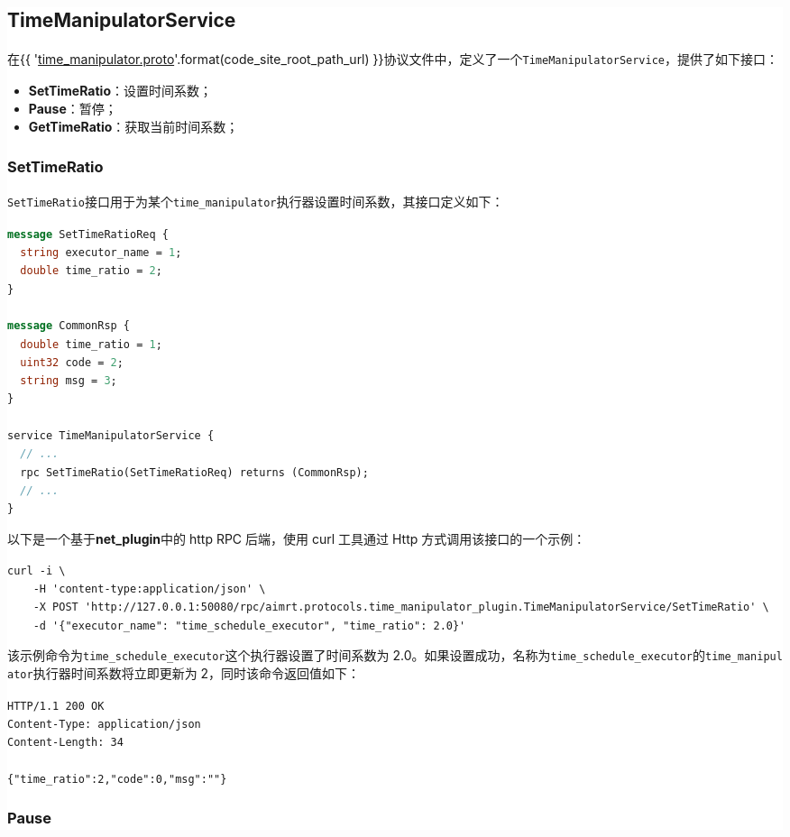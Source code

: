 ## TimeManipulatorService

在{{ '[time_manipulator.proto]({}/src/protocols/plugins/time_manipulator_plugin/time_manipulator.proto)'.format(code_site_root_path_url) }}协议文件中，定义了一个`TimeManipulatorService`，提供了如下接口：

- **SetTimeRatio**：设置时间系数；
- **Pause**：暂停；
- **GetTimeRatio**：获取当前时间系数；

### SetTimeRatio

`SetTimeRatio`接口用于为某个`time_manipulator`执行器设置时间系数，其接口定义如下：

```proto
message SetTimeRatioReq {
  string executor_name = 1;
  double time_ratio = 2;
}

message CommonRsp {
  double time_ratio = 1;
  uint32 code = 2;
  string msg = 3;
}

service TimeManipulatorService {
  // ...
  rpc SetTimeRatio(SetTimeRatioReq) returns (CommonRsp);
  // ...
}
```

以下是一个基于**net_plugin**中的 http RPC 后端，使用 curl 工具通过 Http 方式调用该接口的一个示例：

```shell
curl -i \
    -H 'content-type:application/json' \
    -X POST 'http://127.0.0.1:50080/rpc/aimrt.protocols.time_manipulator_plugin.TimeManipulatorService/SetTimeRatio' \
    -d '{"executor_name": "time_schedule_executor", "time_ratio": 2.0}'
```

该示例命令为`time_schedule_executor`这个执行器设置了时间系数为 2.0。如果设置成功，名称为`time_schedule_executor`的`time_manipulator`执行器时间系数将立即更新为 2，同时该命令返回值如下：

```
HTTP/1.1 200 OK
Content-Type: application/json
Content-Length: 34

{"time_ratio":2,"code":0,"msg":""}
```

### Pause
